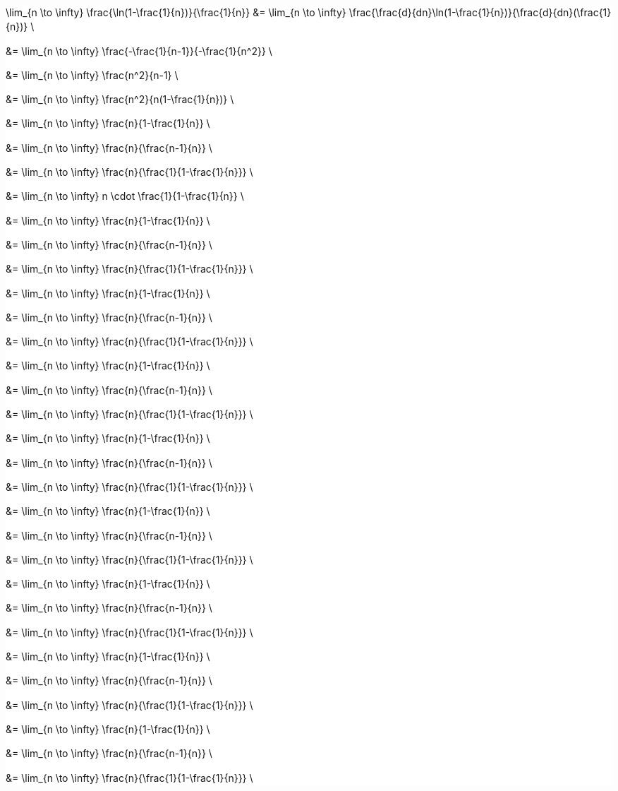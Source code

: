 \lim_{n \to \infty} \frac{\ln(1-\frac{1}{n})}{\frac{1}{n}} &= \lim_{n \to \infty} \frac{\frac{d}{dn}\ln(1-\frac{1}{n})}{\frac{d}{dn}(\frac{1}{n})} \\

&= \lim_{n \to \infty} \frac{-\frac{1}{n-1}}{-\frac{1}{n^2}} \\

&= \lim_{n \to \infty} \frac{n^2}{n-1} \\

&= \lim_{n \to \infty} \frac{n^2}{n(1-\frac{1}{n})} \\

&= \lim_{n \to \infty} \frac{n}{1-\frac{1}{n}} \\

&= \lim_{n \to \infty} \frac{n}{\frac{n-1}{n}} \\

&= \lim_{n \to \infty} \frac{n}{\frac{1}{1-\frac{1}{n}}} \\

&= \lim_{n \to \infty} n \cdot \frac{1}{1-\frac{1}{n}} \\

&= \lim_{n \to \infty} \frac{n}{1-\frac{1}{n}} \\

&= \lim_{n \to \infty} \frac{n}{\frac{n-1}{n}} \\

&= \lim_{n \to \infty} \frac{n}{\frac{1}{1-\frac{1}{n}}} \\

&= \lim_{n \to \infty} \frac{n}{1-\frac{1}{n}} \\

&= \lim_{n \to \infty} \frac{n}{\frac{n-1}{n}} \\

&= \lim_{n \to \infty} \frac{n}{\frac{1}{1-\frac{1}{n}}} \\

&= \lim_{n \to \infty} \frac{n}{1-\frac{1}{n}} \\

&= \lim_{n \to \infty} \frac{n}{\frac{n-1}{n}} \\

&= \lim_{n \to \infty} \frac{n}{\frac{1}{1-\frac{1}{n}}} \\

&= \lim_{n \to \infty} \frac{n}{1-\frac{1}{n}} \\

&= \lim_{n \to \infty} \frac{n}{\frac{n-1}{n}} \\

&= \lim_{n \to \infty} \frac{n}{\frac{1}{1-\frac{1}{n}}} \\

&= \lim_{n \to \infty} \frac{n}{1-\frac{1}{n}} \\

&= \lim_{n \to \infty} \frac{n}{\frac{n-1}{n}} \\

&= \lim_{n \to \infty} \frac{n}{\frac{1}{1-\frac{1}{n}}} \\

&= \lim_{n \to \infty} \frac{n}{1-\frac{1}{n}} \\

&= \lim_{n \to \infty} \frac{n}{\frac{n-1}{n}} \\

&= \lim_{n \to \infty} \frac{n}{\frac{1}{1-\frac{1}{n}}} \\

&= \lim_{n \to \infty} \frac{n}{1-\frac{1}{n}} \\

&= \lim_{n \to \infty} \frac{n}{\frac{n-1}{n}} \\

&= \lim_{n \to \infty} \frac{n}{\frac{1}{1-\frac{1}{n}}} \\

&= \lim_{n \to \infty} \frac{n}{1-\frac{1}{n}} \\

&= \lim_{n \to \infty} \frac{n}{\frac{n-1}{n}} \\

&= \lim_{n \to \infty} \frac{n}{\frac{1}{1-\frac{1}{n}}} \\
